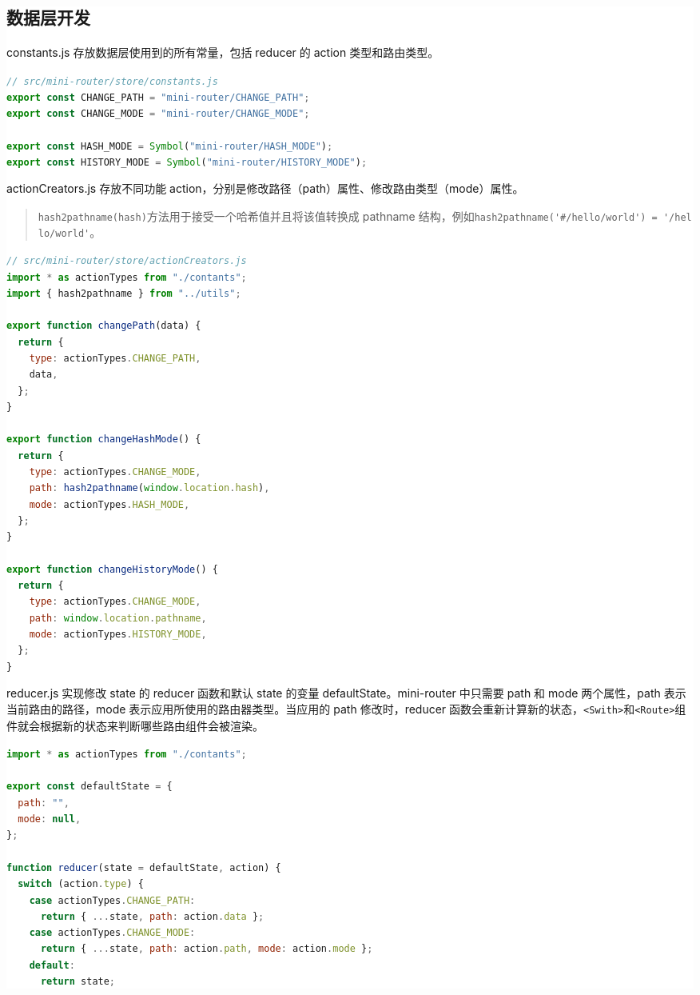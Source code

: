 ## 数据层开发

constants.js 存放数据层使用到的所有常量，包括 reducer 的 action 类型和路由类型。

```JavaScript
// src/mini-router/store/constants.js
export const CHANGE_PATH = "mini-router/CHANGE_PATH";
export const CHANGE_MODE = "mini-router/CHANGE_MODE";

export const HASH_MODE = Symbol("mini-router/HASH_MODE");
export const HISTORY_MODE = Symbol("mini-router/HISTORY_MODE");
```

actionCreators.js 存放不同功能 action，分别是修改路径（path）属性、修改路由类型（mode）属性。

> `hash2pathname(hash)`方法用于接受一个哈希值并且将该值转换成 pathname 结构，例如`hash2pathname('#/hello/world') = '/hello/world'`。

```JavaScript
// src/mini-router/store/actionCreators.js
import * as actionTypes from "./contants";
import { hash2pathname } from "../utils";

export function changePath(data) {
  return {
    type: actionTypes.CHANGE_PATH,
    data,
  };
}

export function changeHashMode() {
  return {
    type: actionTypes.CHANGE_MODE,
    path: hash2pathname(window.location.hash),
    mode: actionTypes.HASH_MODE,
  };
}

export function changeHistoryMode() {
  return {
    type: actionTypes.CHANGE_MODE,
    path: window.location.pathname,
    mode: actionTypes.HISTORY_MODE,
  };
}
```

reducer.js 实现修改 state 的 reducer 函数和默认 state 的变量 defaultState。mini-router 中只需要 path 和 mode 两个属性，path 表示当前路由的路径，mode 表示应用所使用的路由器类型。当应用的 path 修改时，reducer 函数会重新计算新的状态，`<Swith>`和`<Route>`组件就会根据新的状态来判断哪些路由组件会被渲染。

```JavaScript
import * as actionTypes from "./contants";

export const defaultState = {
  path: "",
  mode: null,
};

function reducer(state = defaultState, action) {
  switch (action.type) {
    case actionTypes.CHANGE_PATH:
      return { ...state, path: action.data };
    case actionTypes.CHANGE_MODE:
      return { ...state, path: action.path, mode: action.mode };
    default:
      return state;
```